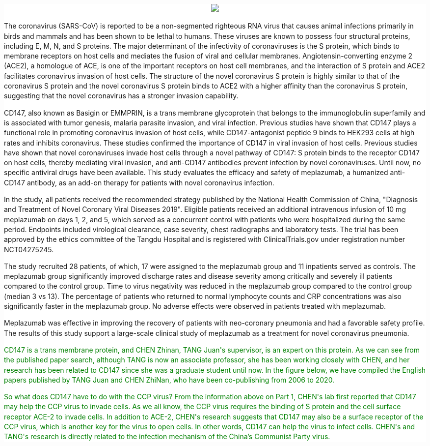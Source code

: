 <center>
    <img src="../../../../image/dt/tj7.png"/>
</center>

The coronavirus (SARS-CoV) is reported to be a non-segmented righteous RNA virus that causes animal infections primarily in birds and mammals and has been shown to be lethal to humans. These viruses are known to possess four structural proteins, including E, M, N, and S proteins. The major determinant of the infectivity of coronaviruses is the S protein, which binds to membrane receptors on host cells and mediates the fusion of viral and cellular membranes. Angiotensin-converting enzyme 2 (ACE2), a homologue of ACE, is one of the important receptors on host cell membranes, and the interaction of S protein and ACE2 facilitates coronavirus invasion of host cells. The structure of the novel coronavirus S protein is highly similar to that of the coronavirus S protein and the novel coronavirus S protein binds to ACE2 with a higher affinity than the coronavirus S protein, suggesting that the novel coronavirus has a stronger invasion capability.<p><p>

CD147, also known as Basigin or EMMPRIN, is a trans membrane glycoprotein that belongs to the immunoglobulin superfamily and is associated with tumor genesis, malaria parasite invasion, and viral infection. Previous studies have shown that CD147 plays a functional role in promoting coronavirus invasion of host cells, while CD147-antagonist peptide 9 binds to HEK293 cells at high rates and inhibits coronavirus. These studies confirmed the importance of CD147 in viral invasion of host cells. Previous studies have shown that novel coronaviruses invade host cells through a novel pathway of CD147: S protein binds to the receptor CD147 on host cells, thereby mediating viral invasion, and anti-CD147 antibodies prevent infection by novel coronaviruses. Until now, no specific antiviral drugs have been available. This study evaluates the efficacy and safety of meplazumab, a humanized anti-CD147 antibody, as an add-on therapy for patients with novel coronavirus infection.<p><p>

In the study, all patients received the recommended strategy published by the National Health Commission of China, "Diagnosis and Treatment of Novel Coronary Viral Diseases 2019". Eligible patients received an additional intravenous infusion of 10 mg meplazumab on days 1, 2, and 5, which served as a concurrent control with patients who were hospitalized during the same period. Endpoints included virological clearance, case severity, chest radiographs and laboratory tests. The trial has been approved by the ethics committee of the Tangdu Hospital and is registered with ClinicalTrials.gov under registration number NCT04275245.<p><p>

The study recruited 28 patients, of which, 17 were assigned to the meplazumab group and 11 inpatients served as controls. The meplazumab group significantly improved discharge rates and disease severity among critically and severely ill patients compared to the control group. Time to virus negativity was reduced in the meplazumab group compared to the control group (median 3 vs 13). The percentage of patients who returned to normal lymphocyte counts and CRP concentrations was also significantly faster in the meplazumab group. No adverse effects were observed in patients treated with meplazumab.<p><p>

Meplazumab was effective in improving the recovery of patients with neo-coronary pneumonia and had a favorable safety profile. The results of this study support a large-scale clinical study of meplazumab as a treatment for novel coronavirus pneumonia.<p><p>

<font color="green">CD147 is a trans membrane protein, and CHEN Zhinan, TANG Juan's supervisor, is an expert on this protein. As we can see from the published paper search, although TANG is now an associate professor, she has been working closely with CHEN, and her research has been related to CD147 since she was a graduate student until now. In the figure below, we have compiled the English papers published by TANG Juan and CHEN ZhiNan, who have been co-publishing from 2006 to 2020.</font><p><p>

<font color="green">So what does CD147 have to do with the CCP virus? From the information above on Part 1, CHEN's lab first reported that CD147 may help the CCP virus to invade cells. As we all know, the CCP virus requires the binding of S protein and the cell surface receptor ACE-2 to invade cells. In addition to ACE-2, CHEN's research suggests that CD147 may also be a surface receptor of the CCP virus, which is another key for the virus to open cells. In other words, CD147 can help the virus to infect cells. CHEN's and TANG's research is directly related to the infection mechanism of the China’s Communist Party virus.</font><p><p>
